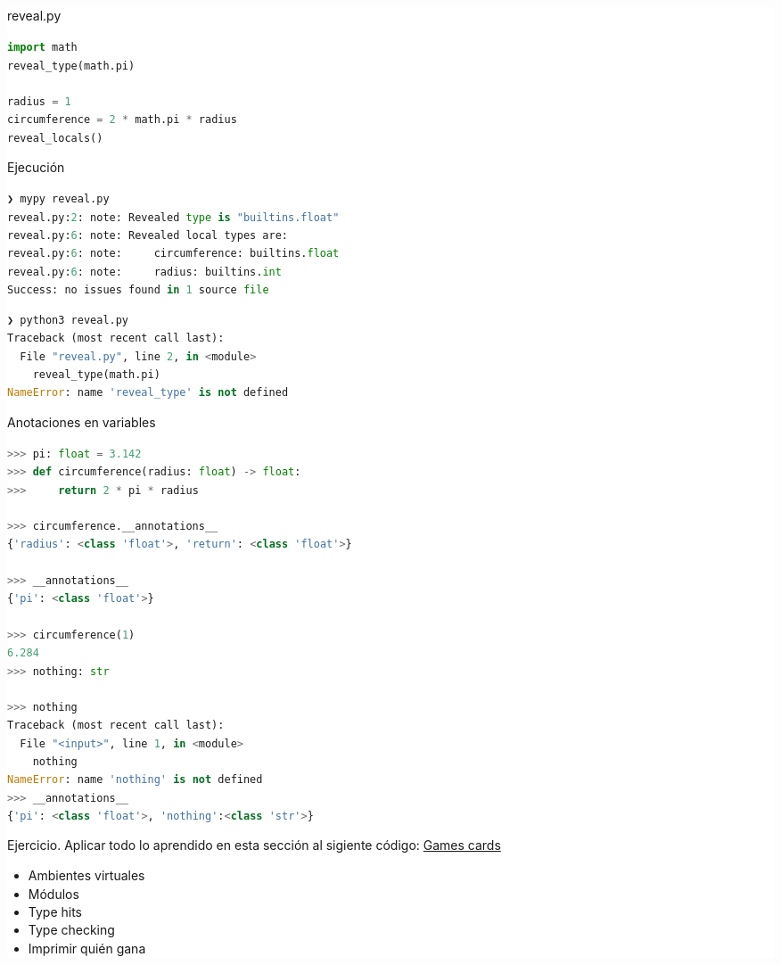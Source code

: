 reveal.py

```python
import math
reveal_type(math.pi)

radius = 1
circumference = 2 * math.pi * radius
reveal_locals()
```

Ejecución

```python
❯ mypy reveal.py
reveal.py:2: note: Revealed type is "builtins.float"
reveal.py:6: note: Revealed local types are:
reveal.py:6: note:     circumference: builtins.float
reveal.py:6: note:     radius: builtins.int
Success: no issues found in 1 source file
```

```python
❯ python3 reveal.py
Traceback (most recent call last):
  File "reveal.py", line 2, in <module>
    reveal_type(math.pi)
NameError: name 'reveal_type' is not defined
```

Anotaciones en variables

```python
>>> pi: float = 3.142
>>> def circumference(radius: float) -> float:
>>>     return 2 * pi * radius

>>> circumference.__annotations__
{'radius': <class 'float'>, 'return': <class 'float'>}

>>> __annotations__
{'pi': <class 'float'>}

>>> circumference(1)
6.284
>>> nothing: str

>>> nothing
Traceback (most recent call last):
  File "<input>", line 1, in <module>
    nothing
NameError: name 'nothing' is not defined
>>> __annotations__
{'pi': <class 'float'>, 'nothing':<class 'str'>}
```

Ejercicio. Aplicar todo lo aprendido en esta sección al sigiente código: [Games cards](./code/game/game_cards.py)

* Ambientes virtuales
* Módulos
* Type hits
* Type checking
* Imprimir quién gana

